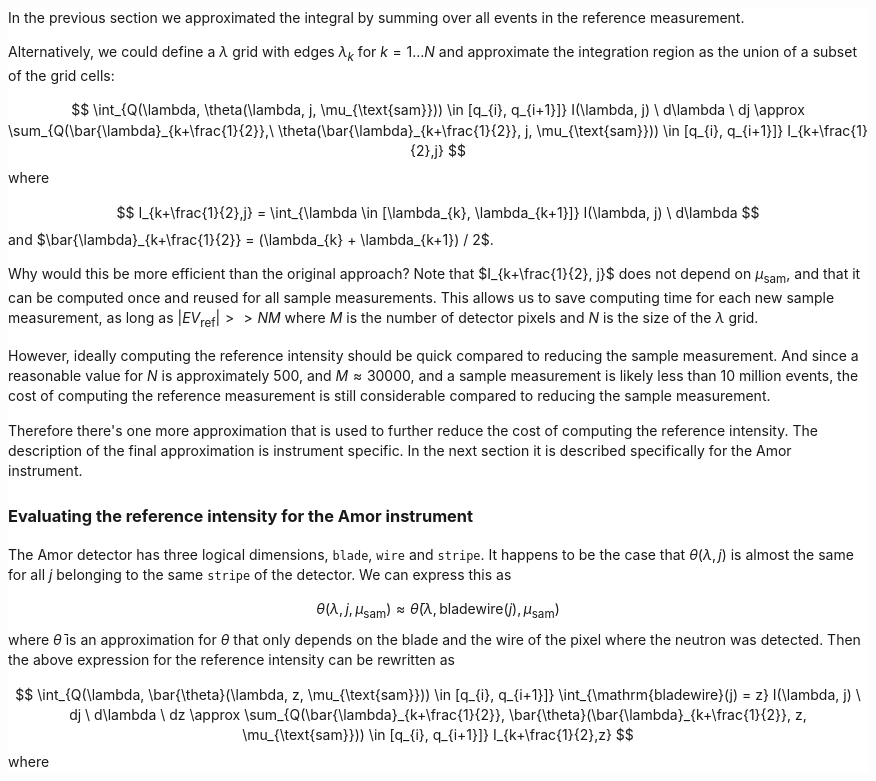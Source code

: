 In the previous section we approximated the integral by summing over all events in the reference measurement.

Alternatively, we could define a $\lambda$ grid with edges $\lambda_{k}$ for $k=1\ldots N$ and approximate the integration region as the union of a subset of the grid cells:

$$
\int_{Q(\lambda, \theta(\lambda, j, \mu_{\text{sam}}))  \in [q_{i}, q_{i+1}]} I(\lambda, j) \ d\lambda  \ dj
\approx \sum_{Q(\bar{\lambda}_{k+\frac{1}{2}},\ \theta(\bar{\lambda}_{k+\frac{1}{2}}, j, \mu_{\text{sam}}))  \in [q_{i}, q_{i+1}]} I_{k+\frac{1}{2},j}
$$
where

$$
I_{k+\frac{1}{2},j} = \int_{\lambda \in [\lambda_{k}, \lambda_{k+1}]} I(\lambda, j) \ d\lambda
$$
and $\bar{\lambda}_{k+\frac{1}{2}} = (\lambda_{k} + \lambda_{k+1}) / 2$.

Why would this be more efficient than the original approach? Note that $I_{k+\frac{1}{2}, j}$ does not depend on $\mu_{\text{sam}}$, and that it can be computed once and reused for all sample measurements.
This allows us to save computing time for each new sample measurement, as long as $|EV_{\text{ref}}| >> NM$ where $M$ is the number of detector pixels and $N$ is the size of the $\lambda$ grid.

However, ideally computing the reference intensity should be quick compared to reducing the sample measurement. And since a reasonable value for $N$ is approximately $500$, and $M\approx 30000$, and a sample measurement is likely less than $10$ million events, the cost of computing the reference measurement is still considerable compared to reducing the sample measurement.

Therefore there's one more approximation that is used to further reduce the cost of computing the reference intensity.
The description of the final approximation is instrument specific.
In the next section it is described specifically for the Amor instrument.


### Evaluating the reference intensity for the Amor instrument

The Amor detector has three logical dimensions, `blade`, `wire` and `stripe`. It happens to be the case that $\theta(\lambda, j)$ is almost the same for all $j$ belonging to the same `stripe` of the detector.
We can express this as

$$
\theta(\lambda, j, \mu_{\text{sam}}) \approx \bar{\theta}(\lambda, \mathrm{bladewire}(j), \mu_{\text{sam}})
$$
where $\bar{\theta}$ is an approximation for $\theta$ that only depends on the blade and the wire of the pixel where the neutron was detected.
Then the above expression for the reference intensity can be rewritten as

$$
\int_{Q(\lambda, \bar{\theta}(\lambda, z, \mu_{\text{sam}}))  \in [q_{i}, q_{i+1}]} \int_{\mathrm{bladewire}(j) = z} I(\lambda, j) \ dj \ d\lambda  \ dz
\approx \sum_{Q(\bar{\lambda}_{k+\frac{1}{2}}, \bar{\theta}(\bar{\lambda}_{k+\frac{1}{2}}, z, \mu_{\text{sam}}))  \in [q_{i}, q_{i+1}]} I_{k+\frac{1}{2},z}
$$
where

